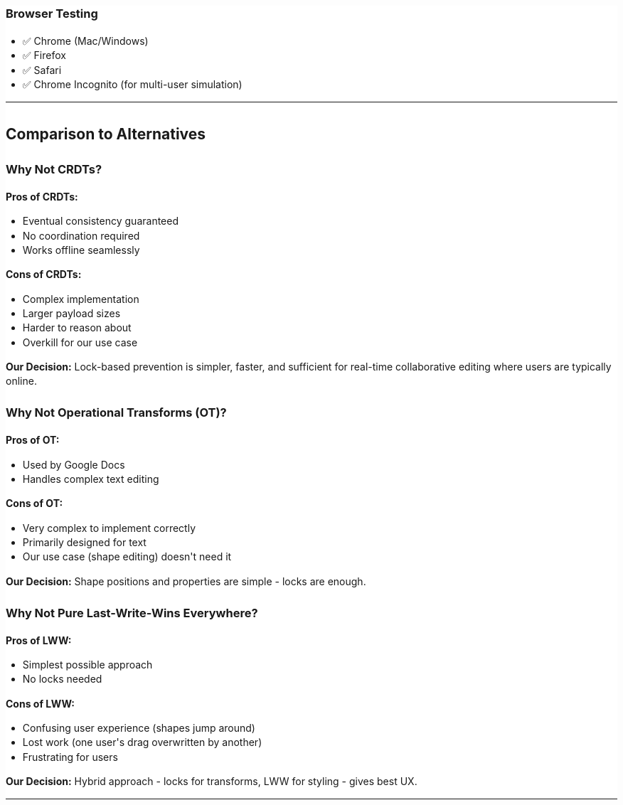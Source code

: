 ### Browser Testing

- ✅ Chrome (Mac/Windows)
- ✅ Firefox
- ✅ Safari
- ✅ Chrome Incognito (for multi-user simulation)

---

## Comparison to Alternatives

### Why Not CRDTs?

**Pros of CRDTs:**
- Eventual consistency guaranteed
- No coordination required
- Works offline seamlessly

**Cons of CRDTs:**
- Complex implementation
- Larger payload sizes
- Harder to reason about
- Overkill for our use case

**Our Decision:** Lock-based prevention is simpler, faster, and sufficient for real-time collaborative editing where users are typically online.

### Why Not Operational Transforms (OT)?

**Pros of OT:**
- Used by Google Docs
- Handles complex text editing

**Cons of OT:**
- Very complex to implement correctly
- Primarily designed for text
- Our use case (shape editing) doesn't need it

**Our Decision:** Shape positions and properties are simple - locks are enough.

### Why Not Pure Last-Write-Wins Everywhere?

**Pros of LWW:**
- Simplest possible approach
- No locks needed

**Cons of LWW:**
- Confusing user experience (shapes jump around)
- Lost work (one user's drag overwritten by another)
- Frustrating for users

**Our Decision:** Hybrid approach - locks for transforms, LWW for styling - gives best UX.

---
